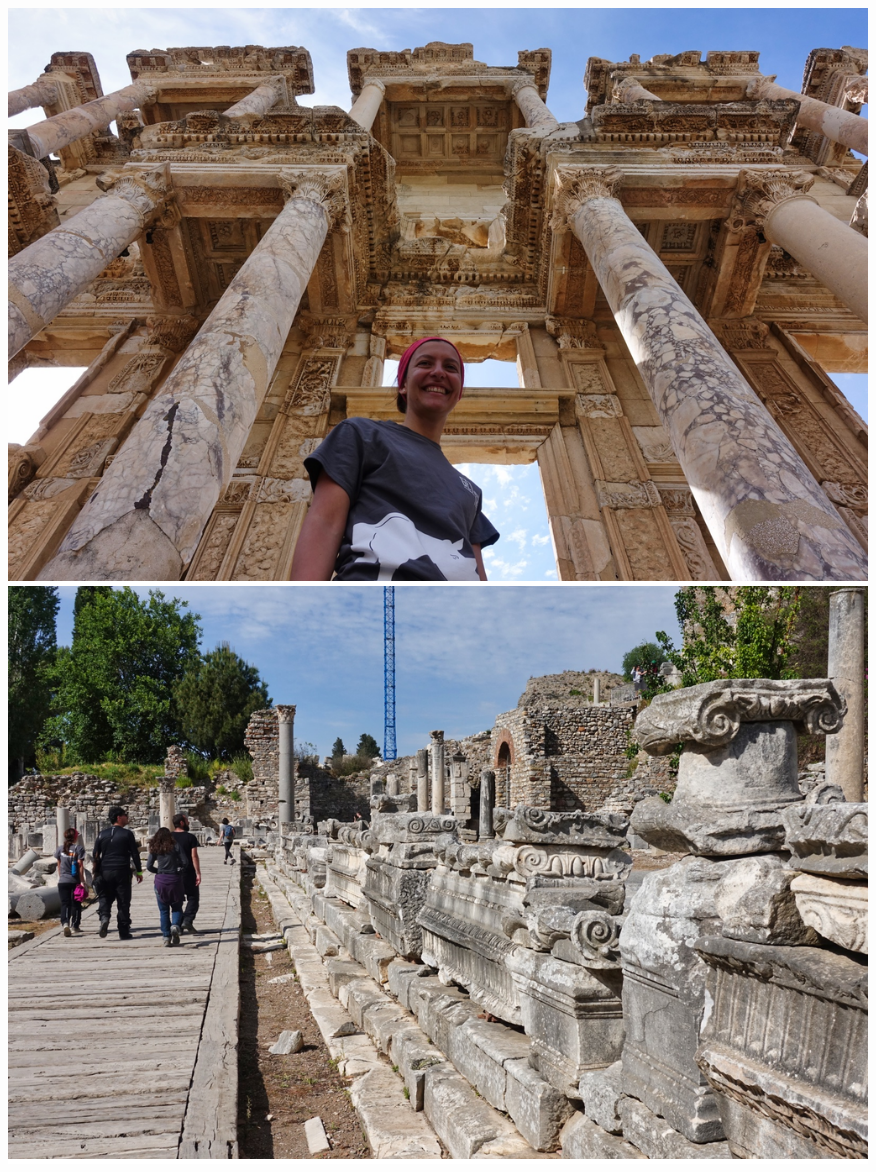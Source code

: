 ![Stefania Biblioteca di Celso](./galleries/04/DSC02203.jpeg "Stefania di fronte alla Biblioteca di Celso (Efeso)")
![Capitelli Efeso](./galleries/04/DSC02206.jpeg "Decine di capitelli giacciono in attesa di ritrovare la propria colonna")
